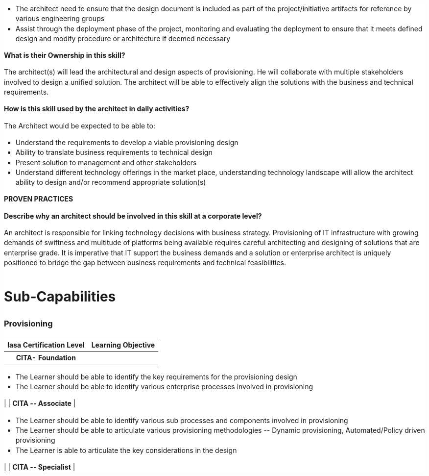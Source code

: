 -   The architect need to ensure that the design document is included as part of the project/initiative artifacts for reference by various engineering groups
-   Assist through the deployment phase of the project, monitoring and evaluating the deployment to ensure that it meets defined design and modify procedure or architecture if deemed necessary

**What is their Ownership in this skill?**

The architect(s) will lead the architectural and design aspects of provisioning. He will collaborate with multiple stakeholders involved to design a unified solution. The architect will be able to effectively align the solutions with the business and technical requirements.

**How is this skill used by the architect in daily activities?**

The Architect would be expected to be able to:

-   Understand the requirements to develop a viable provisioning design
-   Ability to translate business requirements to technical design
-   Present solution to management and other stakeholders
-   Understand different technology offerings in the market place, understanding technology landscape will allow the architect ability to design and/or recommend appropriate solution(s)

**PROVEN PRACTICES**

**Describe why an architect should be involved in this skill at a corporate level?**

An architect is responsible for linking technology decisions with business strategy. Provisioning of IT infrastructure with growing demands of swiftness and multitude of platforms being available requires careful architecting and designing of solutions that are enterprise grade. It is imperative that IT support the business demands and a solution or enterprise architect is uniquely positioned to bridge the gap between business requirements and technical feasibilities.

Sub-Capabilities
================

### **Provisioning**

| **Iasa Certification Level** | **Learning Objective** |
| :-: | :-: |
| **CITA- Foundation** |

-   The Learner should be able to identify the key requirements for the provisioning design
-   The Learner should be able to identify various enterprise processes involved in provisioning

 |
| **CITA -- Associate** |

-   The Learner should be able to identify various sub processes and components involved in provisioning
-   The Learner should be able to articulate various provisioning methodologies -- Dynamic provisioning, Automated/Policy driven provisioning
-   The Learner is able to articulate the key considerations in the design

 |
| **CITA -- Specialist** |
